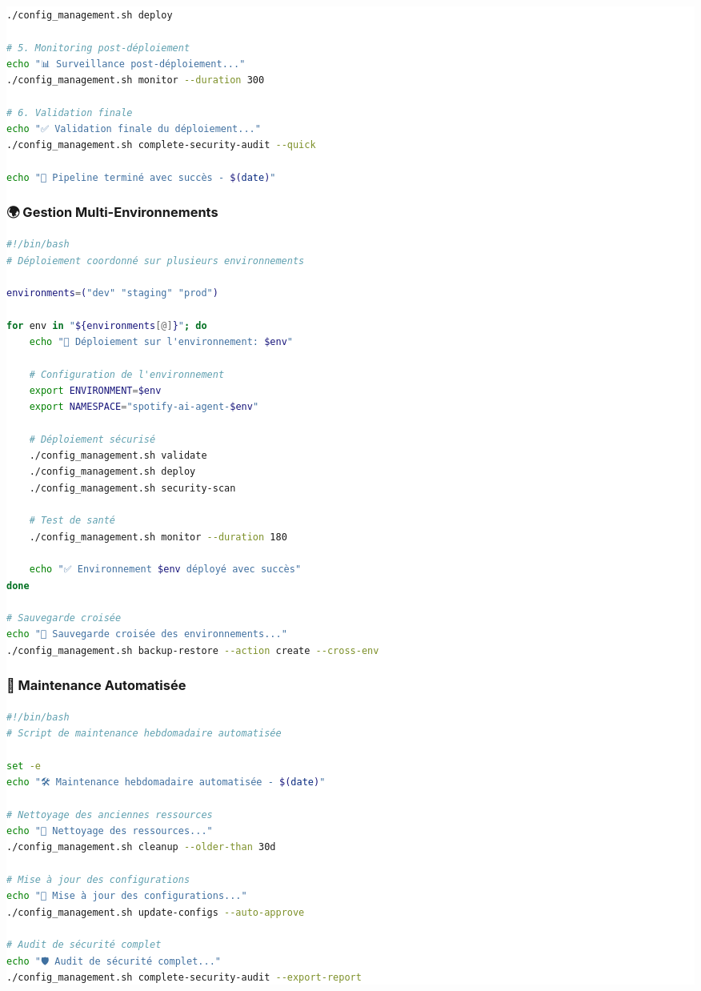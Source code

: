 ```bash
./config_management.sh deploy

# 5. Monitoring post-déploiement
echo "📊 Surveillance post-déploiement..."
./config_management.sh monitor --duration 300

# 6. Validation finale
echo "✅ Validation finale du déploiement..."
./config_management.sh complete-security-audit --quick

echo "🎉 Pipeline terminé avec succès - $(date)"
```

### 🌍 Gestion Multi-Environnements
```bash
#!/bin/bash
# Déploiement coordonné sur plusieurs environnements

environments=("dev" "staging" "prod")

for env in "${environments[@]}"; do
    echo "🌟 Déploiement sur l'environnement: $env"
    
    # Configuration de l'environnement
    export ENVIRONMENT=$env
    export NAMESPACE="spotify-ai-agent-$env"
    
    # Déploiement sécurisé
    ./config_management.sh validate
    ./config_management.sh deploy
    ./config_management.sh security-scan
    
    # Test de santé
    ./config_management.sh monitor --duration 180
    
    echo "✅ Environnement $env déployé avec succès"
done

# Sauvegarde croisée
echo "💾 Sauvegarde croisée des environnements..."
./config_management.sh backup-restore --action create --cross-env
```

### 🔧 Maintenance Automatisée
```bash
#!/bin/bash
# Script de maintenance hebdomadaire automatisée

set -e
echo "🛠️ Maintenance hebdomadaire automatisée - $(date)"

# Nettoyage des anciennes ressources
echo "🧹 Nettoyage des ressources..."
./config_management.sh cleanup --older-than 30d

# Mise à jour des configurations
echo "🔄 Mise à jour des configurations..."
./config_management.sh update-configs --auto-approve

# Audit de sécurité complet
echo "🛡️ Audit de sécurité complet..."
./config_management.sh complete-security-audit --export-report

```